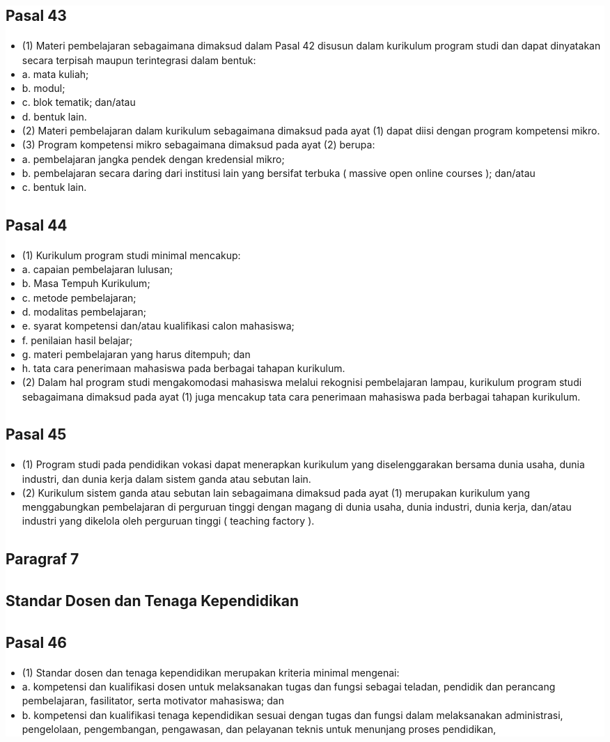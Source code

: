 ## Pasal 43

- (1) Materi  pembelajaran  sebagaimana  dimaksud  dalam Pasal 42 disusun dalam kurikulum program studi dan dapat dinyatakan secara terpisah maupun terintegrasi dalam bentuk:
- a. mata kuliah;
- b. modul;
- c. blok tematik; dan/atau
- d. bentuk lain.
- (2) Materi  pembelajaran  dalam  kurikulum  sebagaimana dimaksud  pada  ayat  (1)  dapat  diisi  dengan  program kompetensi mikro.
- (3) Program  kompetensi  mikro  sebagaimana  dimaksud pada ayat (2) berupa:
- a. pembelajaran  jangka  pendek  dengan  kredensial mikro;
- b. pembelajaran secara daring dari institusi lain yang bersifat  terbuka  ( massive  open  online  courses ); dan/atau
- c. bentuk lain.

## Pasal 44

- (1) Kurikulum program studi minimal mencakup:
- a. capaian pembelajaran lulusan;
- b. Masa Tempuh Kurikulum;
- c. metode pembelajaran;
- d. modalitas pembelajaran;
- e. syarat kompetensi dan/atau kualifikasi calon mahasiswa;
- f. penilaian hasil belajar;
- g. materi pembelajaran yang harus ditempuh; dan
- h. tata  cara  penerimaan  mahasiswa  pada  berbagai tahapan kurikulum.
- (2) Dalam hal program studi mengakomodasi mahasiswa melalui  rekognisi  pembelajaran  lampau,  kurikulum program  studi  sebagaimana  dimaksud  pada  ayat  (1) juga mencakup tata cara penerimaan mahasiswa pada berbagai tahapan kurikulum.

## Pasal 45

- (1) Program studi pada pendidikan vokasi dapat menerapkan kurikulum yang diselenggarakan bersama dunia  usaha,  dunia  industri,  dan  dunia  kerja  dalam sistem ganda atau sebutan lain.
- (2) Kurikulum sistem ganda atau sebutan lain sebagaimana dimaksud pada ayat (1)  merupakan kurikulum yang menggabungkan pembelajaran di perguruan tinggi dengan magang di dunia usaha, dunia industri, dunia kerja, dan/atau industri yang dikelola oleh perguruan tinggi ( teaching factory ).

## Paragraf 7

## Standar Dosen dan Tenaga Kependidikan

## Pasal 46

- (1) Standar  dosen  dan  tenaga  kependidikan  merupakan kriteria minimal mengenai:
- a. kompetensi dan kualifikasi dosen untuk melaksanakan tugas dan fungsi sebagai teladan, pendidik dan perancang pembelajaran, fasilitator, serta motivator mahasiswa; dan
- b. kompetensi  dan  kualifikasi  tenaga  kependidikan sesuai dengan tugas dan fungsi dalam melaksanakan administrasi, pengelolaan, pengembangan, pengawasan, dan pelayanan teknis untuk menunjang proses pendidikan,
